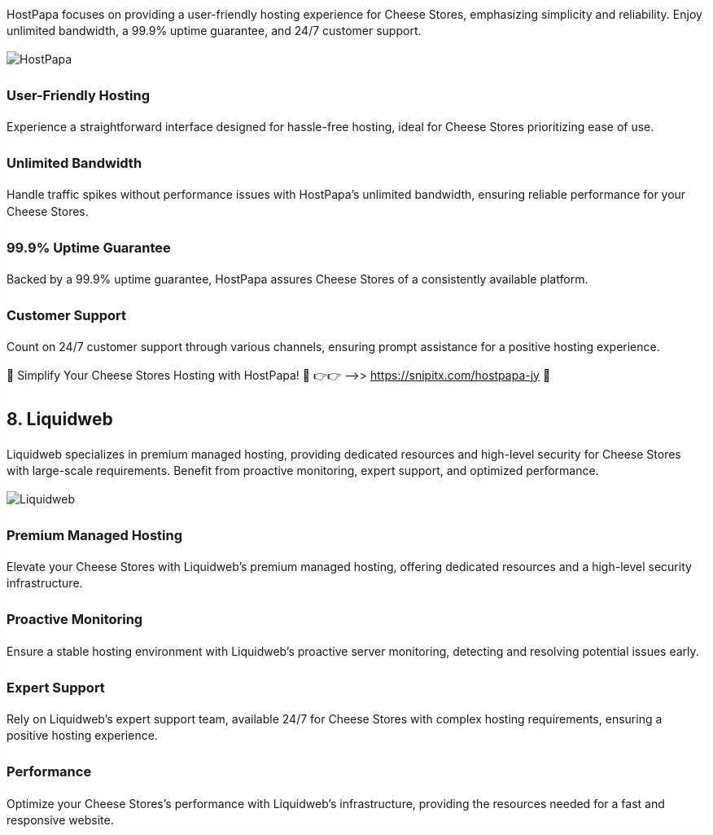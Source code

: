 HostPapa focuses on providing a user-friendly hosting experience for Cheese Stores, emphasizing simplicity and reliability. Enjoy unlimited bandwidth, a 99.9% uptime guarantee, and 24/7 customer support.

![HostPapa](https://i.imgur.com/ouDTkvl.jpeg "HostPapa Hosting")

### User-Friendly Hosting
Experience a straightforward interface designed for hassle-free hosting, ideal for Cheese Stores prioritizing ease of use.

### Unlimited Bandwidth
Handle traffic spikes without performance issues with HostPapa’s unlimited bandwidth, ensuring reliable performance for your Cheese Stores.

### 99.9% Uptime Guarantee
Backed by a 99.9% uptime guarantee, HostPapa assures Cheese Stores of a consistently available platform.

### Customer Support
Count on 24/7 customer support through various channels, ensuring prompt assistance for a positive hosting experience.

🌈 Simplify Your Cheese Stores Hosting with HostPapa! 🚀
👉👉 -->> https://snipitx.com/hostpapa-jy 🚀

## 8. Liquidweb

Liquidweb specializes in premium managed hosting, providing dedicated resources and high-level security for Cheese Stores with large-scale requirements. Benefit from proactive monitoring, expert support, and optimized performance.

![Liquidweb](https://i.imgur.com/4IvT9SC.jpeg "Liquidweb Hosting")

### Premium Managed Hosting
Elevate your Cheese Stores with Liquidweb’s premium managed hosting, offering dedicated resources and a high-level security infrastructure.

### Proactive Monitoring
Ensure a stable hosting environment with Liquidweb’s proactive server monitoring, detecting and resolving potential issues early.

### Expert Support
Rely on Liquidweb’s expert support team, available 24/7 for Cheese Stores with complex hosting requirements, ensuring a positive hosting experience.

### Performance
Optimize your Cheese Stores’s performance with Liquidweb’s infrastructure, providing the resources needed for a fast and responsive website.

